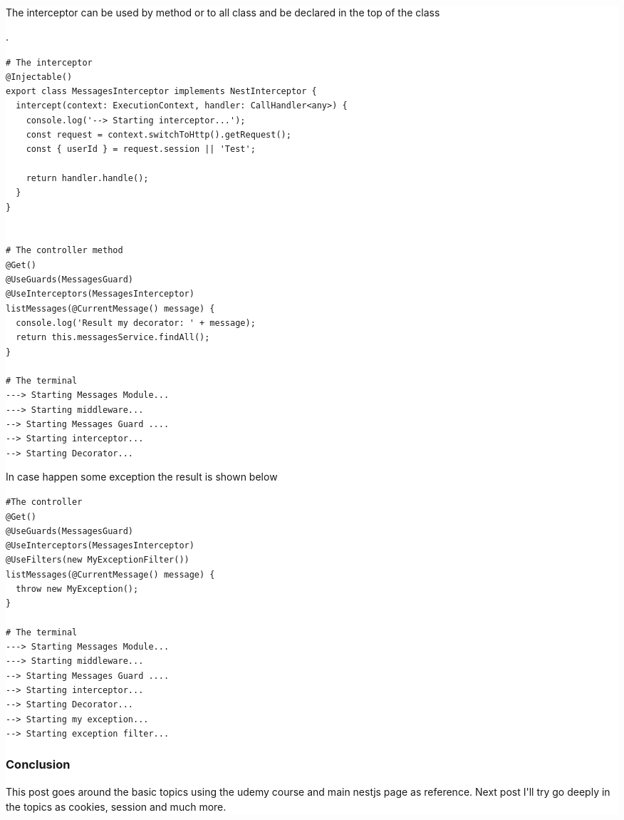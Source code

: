 <p>The interceptor can be used by method or to all class and be declared in the top of the class</p>.

```
# The interceptor
@Injectable()
export class MessagesInterceptor implements NestInterceptor {
  intercept(context: ExecutionContext, handler: CallHandler<any>) {
    console.log('--> Starting interceptor...');
    const request = context.switchToHttp().getRequest();
    const { userId } = request.session || 'Test';

    return handler.handle();
  }
}


# The controller method
@Get()
@UseGuards(MessagesGuard)
@UseInterceptors(MessagesInterceptor)
listMessages(@CurrentMessage() message) {
  console.log('Result my decorator: ' + message);
  return this.messagesService.findAll();
}

# The terminal
---> Starting Messages Module...
---> Starting middleware...
--> Starting Messages Guard ....
--> Starting interceptor...
--> Starting Decorator...
```

<p>In case happen some exception the result is shown below</p>

```
#The controller
@Get()
@UseGuards(MessagesGuard)
@UseInterceptors(MessagesInterceptor)
@UseFilters(new MyExceptionFilter())
listMessages(@CurrentMessage() message) {
  throw new MyException();
}

# The terminal
---> Starting Messages Module...
---> Starting middleware...
--> Starting Messages Guard ....
--> Starting interceptor...
--> Starting Decorator...
--> Starting my exception...
--> Starting exception filter...
```


<h3>Conclusion</h3>

<p>This post goes around the basic topics using the udemy course and main nestjs page as reference. Next post I'll try go deeply in the topics as cookies, session and much more.</p>
